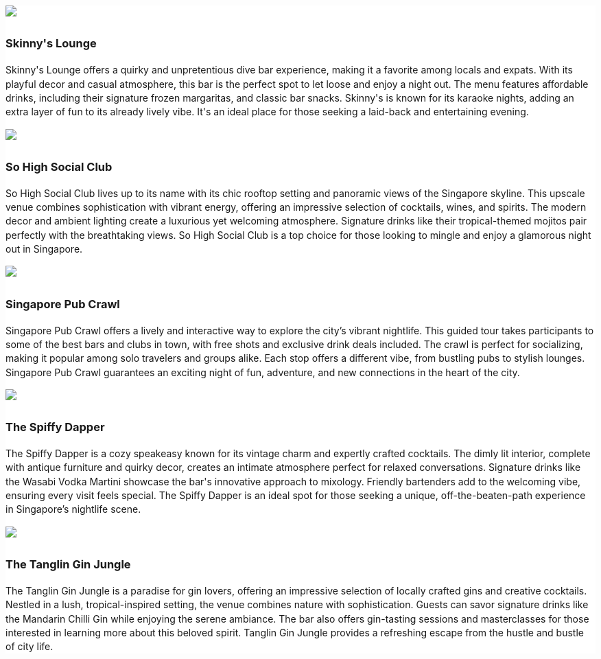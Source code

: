 ![](https://assets.mymaggie.ai/uploads/small_hilo_drink_7_ce7b59277f.jpg)

### Skinny's Lounge

Skinny's Lounge offers a quirky and unpretentious dive bar experience, making it a favorite among locals and expats. With its playful decor and casual atmosphere, this bar is the perfect spot to let loose and enjoy a night out. The menu features affordable drinks, including their signature frozen margaritas, and classic bar snacks. Skinny's is known for its karaoke nights, adding an extra layer of fun to its already lively vibe. It's an ideal place for those seeking a laid-back and entertaining evening.

![](https://assets.mymaggie.ai/uploads/small_shutterstock_2490132835_5ca2ec0cca.jpg)

### So High Social Club

So High Social Club lives up to its name with its chic rooftop setting and panoramic views of the Singapore skyline. This upscale venue combines sophistication with vibrant energy, offering an impressive selection of cocktails, wines, and spirits. The modern decor and ambient lighting create a luxurious yet welcoming atmosphere. Signature drinks like their tropical-themed mojitos pair perfectly with the breathtaking views. So High Social Club is a top choice for those looking to mingle and enjoy a glamorous night out in Singapore.

![](https://assets.mymaggie.ai/uploads/small_Beer_1_76a93532d3.jpg)

### Singapore Pub Crawl

Singapore Pub Crawl offers a lively and interactive way to explore the city’s vibrant nightlife. This guided tour takes participants to some of the best bars and clubs in town, with free shots and exclusive drink deals included. The crawl is perfect for socializing, making it popular among solo travelers and groups alike. Each stop offers a different vibe, from bustling pubs to stylish lounges. Singapore Pub Crawl guarantees an exciting night of fun, adventure, and new connections in the heart of the city.

![](https://assets.mymaggie.ai/uploads/small_drink_1_a520b939c8.jpg)

### The Spiffy Dapper

The Spiffy Dapper is a cozy speakeasy known for its vintage charm and expertly crafted cocktails. The dimly lit interior, complete with antique furniture and quirky decor, creates an intimate atmosphere perfect for relaxed conversations. Signature drinks like the Wasabi Vodka Martini showcase the bar's innovative approach to mixology. Friendly bartenders add to the welcoming vibe, ensuring every visit feels special. The Spiffy Dapper is an ideal spot for those seeking a unique, off-the-beaten-path experience in Singapore’s nightlife scene.

![](https://assets.mymaggie.ai/uploads/small_gin_2_68877bffba.jpg)

### The Tanglin Gin Jungle

The Tanglin Gin Jungle is a paradise for gin lovers, offering an impressive selection of locally crafted gins and creative cocktails. Nestled in a lush, tropical-inspired setting, the venue combines nature with sophistication. Guests can savor signature drinks like the Mandarin Chilli Gin while enjoying the serene ambiance. The bar also offers gin-tasting sessions and masterclasses for those interested in learning more about this beloved spirit. Tanglin Gin Jungle provides a refreshing escape from the hustle and bustle of city life.

